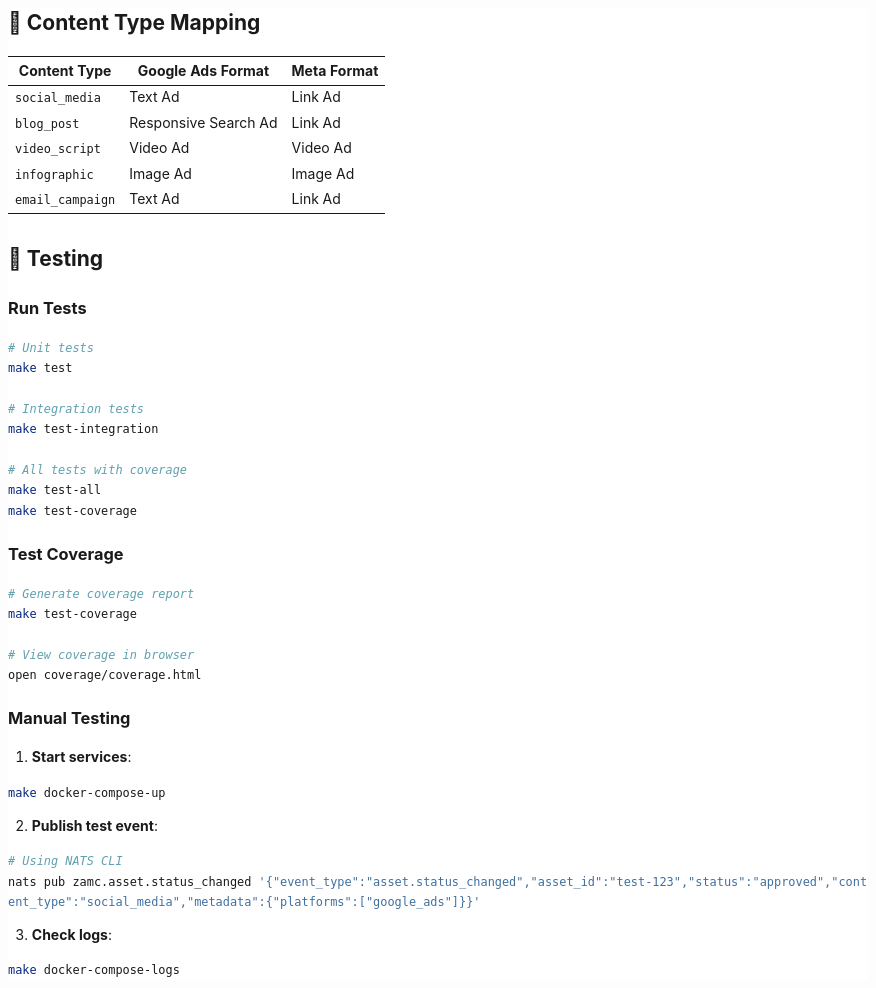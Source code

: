 ## 🎯 Content Type Mapping

| Content Type | Google Ads Format | Meta Format |
|--------------|-------------------|-------------|
| `social_media` | Text Ad | Link Ad |
| `blog_post` | Responsive Search Ad | Link Ad |
| `video_script` | Video Ad | Video Ad |
| `infographic` | Image Ad | Image Ad |
| `email_campaign` | Text Ad | Link Ad |

## 🧪 Testing

### Run Tests
```bash
# Unit tests
make test

# Integration tests
make test-integration

# All tests with coverage
make test-all
make test-coverage
```

### Test Coverage
```bash
# Generate coverage report
make test-coverage

# View coverage in browser
open coverage/coverage.html
```

### Manual Testing

1. **Start services**:
```bash
make docker-compose-up
```

2. **Publish test event**:
```bash
# Using NATS CLI
nats pub zamc.asset.status_changed '{"event_type":"asset.status_changed","asset_id":"test-123","status":"approved","content_type":"social_media","metadata":{"platforms":["google_ads"]}}'
```

3. **Check logs**:
```bash
make docker-compose-logs
```
